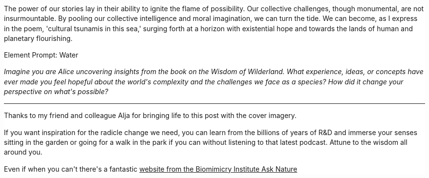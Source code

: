 The power of our stories lay in their ability to ignite the flame of possibility. Our collective challenges, though monumental, are not insurmountable. By pooling our collective intelligence and moral imagination, we can turn the tide. We can become, as I express in the poem, 'cultural tsunamis in this sea,' surging forth at a horizon with existential hope and towards the lands of human and planetary flourishing.

Element Prompt: Water

_Imagine you are Alice uncovering insights from the book on the Wisdom of Wilderland. What experience, ideas, or concepts have ever made you feel hopeful about the world's complexity and the challenges we face as a species? How did it change your perspective on what's possible?_

* * *

Thanks to my friend and colleague Alja for bringing life to this post with the cover imagery.

If you want inspiration for the radicle change we need, you can learn from the billions of years of R&D and immerse your senses sitting in the garden or going for a walk in the park if you can without listening to that latest podcast. Attune to the wisdom all around you.

Even if when you can't there's a fantastic [website from the Biomimicry Institute Ask Nature](https://asknature.org/)
